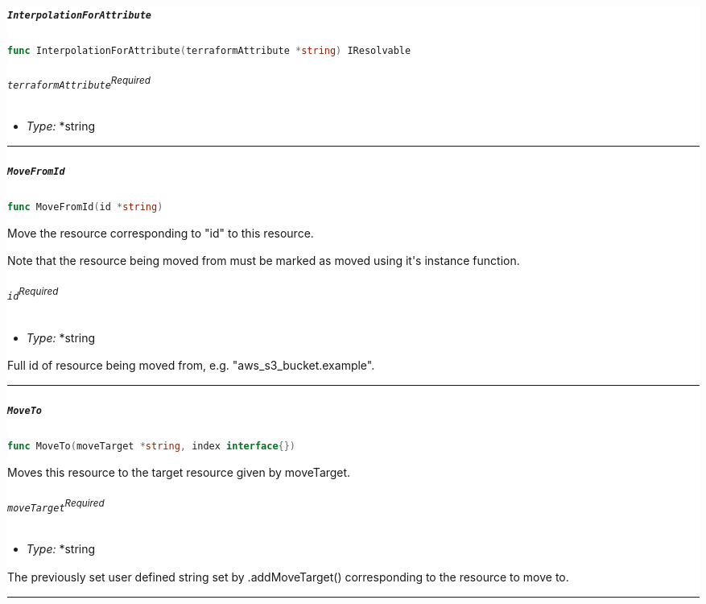 ##### `InterpolationForAttribute` <a name="InterpolationForAttribute" id="@cdktf/provider-databricks.recipientFederationPolicy.RecipientFederationPolicy.interpolationForAttribute"></a>

```go
func InterpolationForAttribute(terraformAttribute *string) IResolvable
```

###### `terraformAttribute`<sup>Required</sup> <a name="terraformAttribute" id="@cdktf/provider-databricks.recipientFederationPolicy.RecipientFederationPolicy.interpolationForAttribute.parameter.terraformAttribute"></a>

- *Type:* *string

---

##### `MoveFromId` <a name="MoveFromId" id="@cdktf/provider-databricks.recipientFederationPolicy.RecipientFederationPolicy.moveFromId"></a>

```go
func MoveFromId(id *string)
```

Move the resource corresponding to "id" to this resource.

Note that the resource being moved from must be marked as moved using it's instance function.

###### `id`<sup>Required</sup> <a name="id" id="@cdktf/provider-databricks.recipientFederationPolicy.RecipientFederationPolicy.moveFromId.parameter.id"></a>

- *Type:* *string

Full id of resource being moved from, e.g. "aws_s3_bucket.example".

---

##### `MoveTo` <a name="MoveTo" id="@cdktf/provider-databricks.recipientFederationPolicy.RecipientFederationPolicy.moveTo"></a>

```go
func MoveTo(moveTarget *string, index interface{})
```

Moves this resource to the target resource given by moveTarget.

###### `moveTarget`<sup>Required</sup> <a name="moveTarget" id="@cdktf/provider-databricks.recipientFederationPolicy.RecipientFederationPolicy.moveTo.parameter.moveTarget"></a>

- *Type:* *string

The previously set user defined string set by .addMoveTarget() corresponding to the resource to move to.

---